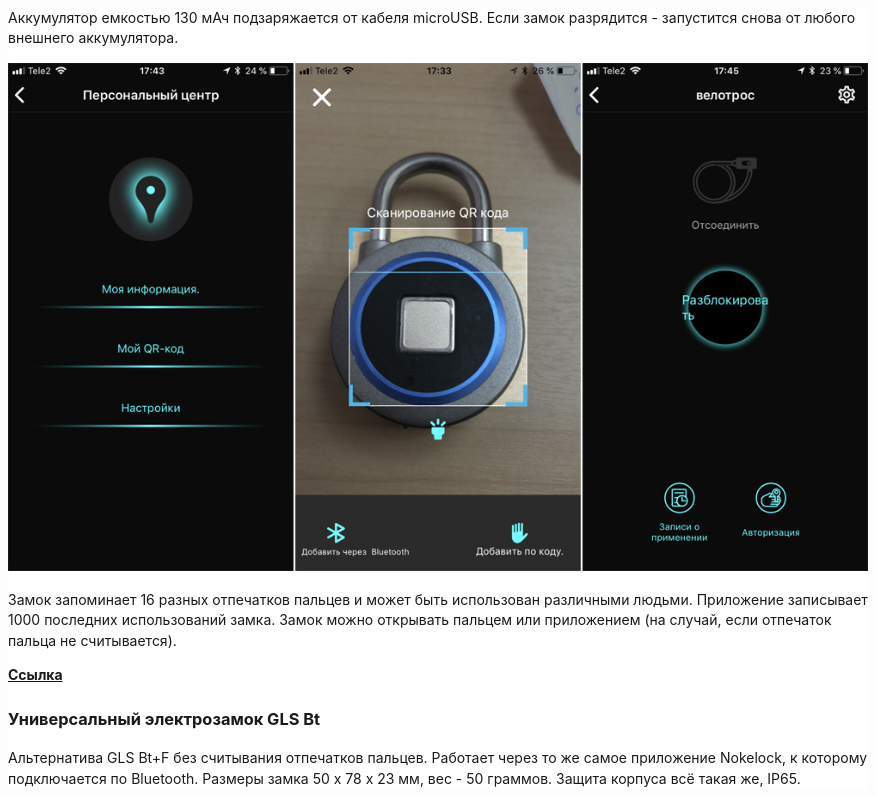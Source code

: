 Аккумулятор емкостью 130 мАч подзаряжается от кабеля microUSB. Если замок разрядится - запустится снова от любого внешнего аккумулятора.

![](clip_image021.jpg)

Замок запоминает 16 разных отпечатков пальцев и может быть использован различными людьми. Приложение записывает 1000 последних использований замка. Замок можно открывать пальцем или приложением (на случай, если отпечаток пальца не считывается).

**[Ссылка](https://madrobots.ru/p/gls-bt-plus-f/)**

### Универсальный электрозамок GLS Bt

Альтернатива GLS Bt+F без считывания отпечатков пальцев. Работает через то же самое приложение Nokelock, к которому подключается по Bluetooth. Размеры замка 50 х 78 х 23 мм, вес - 50 граммов. Защита корпуса всё такая же, IP65.
